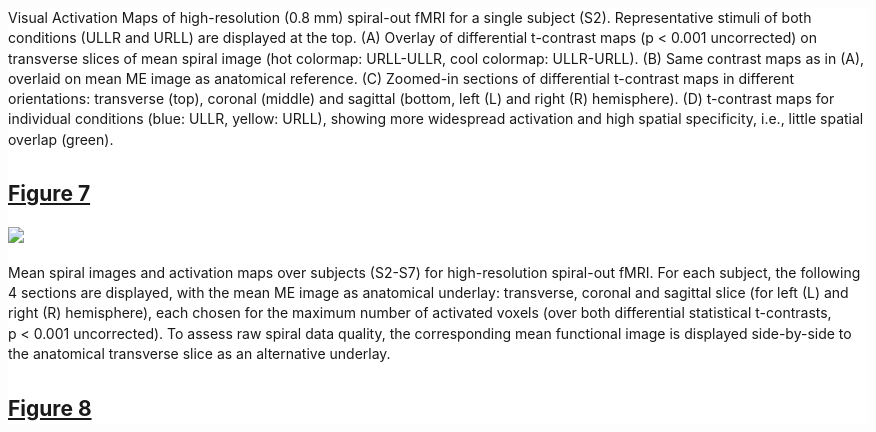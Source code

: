 Visual Activation Maps of high-resolution (0.8 mm) spiral-out fMRI for a single
subject (S2). Representative stimuli of both conditions (ULLR and URLL) are
displayed at the top. (A) Overlay of differential t-contrast maps (p \< 0.001
uncorrected) on transverse slices of mean spiral image (hot colormap: URLL-ULLR,
cool colormap: ULLR-URLL). (B) Same contrast maps as in (A), overlaid on mean ME
image as anatomical reference. (C) Zoomed-in sections of differential t-contrast
maps in different orientations: transverse (top), coronal (middle) and sagittal
(bottom, left (L) and right (R) hemisphere). (D) t-contrast maps for individual
conditions (blue: ULLR, yellow: URLL), showing more widespread activation and
high spatial specificity, i.e., little spatial overlap (green).

[Figure 7](Figures/Figure7.jpg)
-------------------------------

![](Figures/Figure7.jpg)

Mean spiral images and activation maps over subjects (S2-S7) for high-resolution
spiral-out fMRI. For each subject, the following 4 sections are displayed, with
the mean ME image as anatomical underlay: transverse, coronal and sagittal slice
(for left (L) and right (R) hemisphere), each chosen for the maximum number of
activated voxels (over both differential statistical t-contrasts, p \< 0.001
uncorrected). To assess raw spiral data quality, the corresponding mean
functional image is displayed side-by-side to the anatomical transverse slice as
an alternative underlay.

[Figure 8](Figures/Figure8.jpg)
-------------------------------
